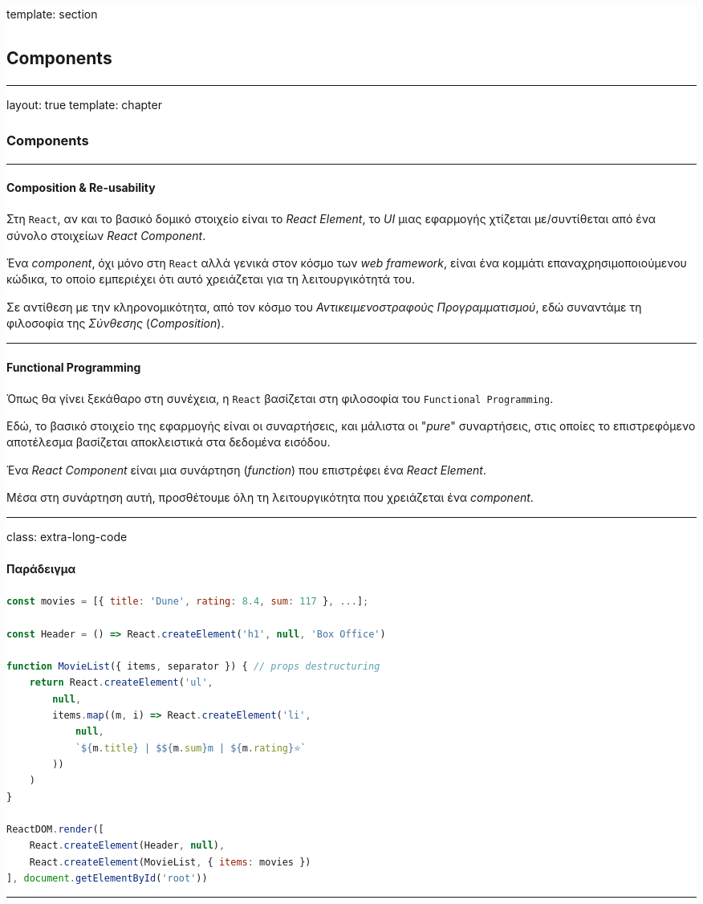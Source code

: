 template: section

## Components

---
layout: true
template: chapter

### Components

---

#### Composition & Re-usability

Στη `React`, αν και το βασικό δομικό στοιχείο είναι το _React Element_, το _UI_ μιας εφαρμογής χτίζεται με/συντίθεται από ένα σύνολο στοιχείων _React Component_.

Ένα _component_, όχι μόνο στη `React` αλλά γενικά στον κόσμο των _web framework_, είναι ένα κομμάτι επαναχρησιμοποιούμενου κώδικα, το οποίο εμπεριέχει ότι αυτό χρειάζεται για τη λειτουργικότητά του.

Σε αντίθεση με την κληρονομικότητα, από τον κόσμο του _Αντικειμενοστραφούς Προγραμματισμού_, εδώ συναντάμε τη φιλοσοφία της _Σύνθεσης_ (_Composition_).

---

#### Functional Programming

Όπως θα γίνει ξεκάθαρο στη συνέχεια, η `React` βασίζεται στη φιλοσοφία του `Functional Programming`.

Εδώ, το βασικό στοιχείο της εφαρμογής είναι οι συναρτήσεις, και μάλιστα οι "_pure_" συναρτήσεις, στις οποίες το επιστρεφόμενο αποτέλεσμα βασίζεται αποκλειστικά στα δεδομένα εισόδου.

Ένα _React Component_ είναι μια συνάρτηση (_function_) που επιστρέφει ένα _React Element_.

Μέσα στη συνάρτηση αυτή, προσθέτουμε όλη τη λειτουργικότητα που χρειάζεται ένα _component_.

---
class: extra-long-code

#### Παράδειγμα

```js
const movies = [{ title: 'Dune', rating: 8.4, sum: 117 }, ...];

const Header = () => React.createElement('h1', null, 'Box Office')

function MovieList({ items, separator }) { // props destructuring
    return React.createElement('ul',
        null,
        items.map((m, i) => React.createElement('li',
            null,
            `${m.title} | $${m.sum}m | ${m.rating}⭐`
        ))
    )
}

ReactDOM.render([
    React.createElement(Header, null),
    React.createElement(MovieList, { items: movies })
], document.getElementById('root'))

```

---